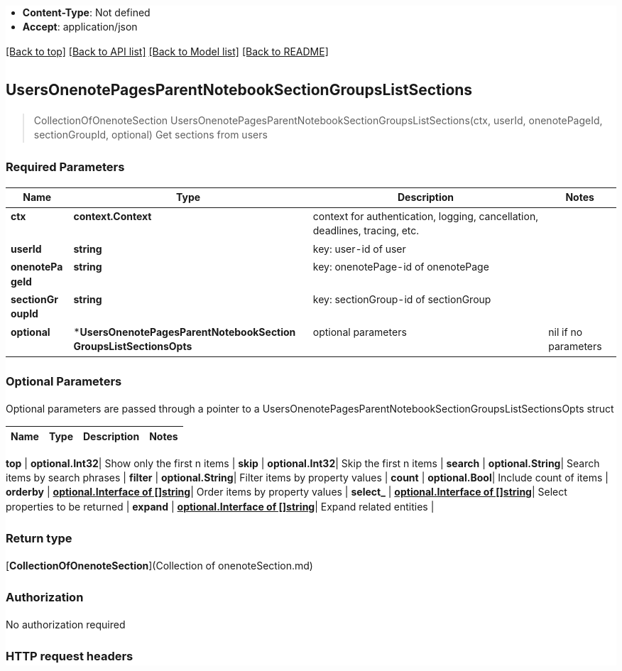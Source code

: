- **Content-Type**: Not defined
- **Accept**: application/json

[[Back to top]](#) [[Back to API list]](../README.md#documentation-for-api-endpoints)
[[Back to Model list]](../README.md#documentation-for-models)
[[Back to README]](../README.md)


## UsersOnenotePagesParentNotebookSectionGroupsListSections

> CollectionOfOnenoteSection UsersOnenotePagesParentNotebookSectionGroupsListSections(ctx, userId, onenotePageId, sectionGroupId, optional)
Get sections from users

### Required Parameters


Name | Type | Description  | Notes
------------- | ------------- | ------------- | -------------
**ctx** | **context.Context** | context for authentication, logging, cancellation, deadlines, tracing, etc.
**userId** | **string**| key: user-id of user | 
**onenotePageId** | **string**| key: onenotePage-id of onenotePage | 
**sectionGroupId** | **string**| key: sectionGroup-id of sectionGroup | 
 **optional** | ***UsersOnenotePagesParentNotebookSectionGroupsListSectionsOpts** | optional parameters | nil if no parameters

### Optional Parameters

Optional parameters are passed through a pointer to a UsersOnenotePagesParentNotebookSectionGroupsListSectionsOpts struct


Name | Type | Description  | Notes
------------- | ------------- | ------------- | -------------



 **top** | **optional.Int32**| Show only the first n items | 
 **skip** | **optional.Int32**| Skip the first n items | 
 **search** | **optional.String**| Search items by search phrases | 
 **filter** | **optional.String**| Filter items by property values | 
 **count** | **optional.Bool**| Include count of items | 
 **orderby** | [**optional.Interface of []string**](string.md)| Order items by property values | 
 **select_** | [**optional.Interface of []string**](string.md)| Select properties to be returned | 
 **expand** | [**optional.Interface of []string**](string.md)| Expand related entities | 

### Return type

[**CollectionOfOnenoteSection**](Collection of onenoteSection.md)

### Authorization

No authorization required

### HTTP request headers
